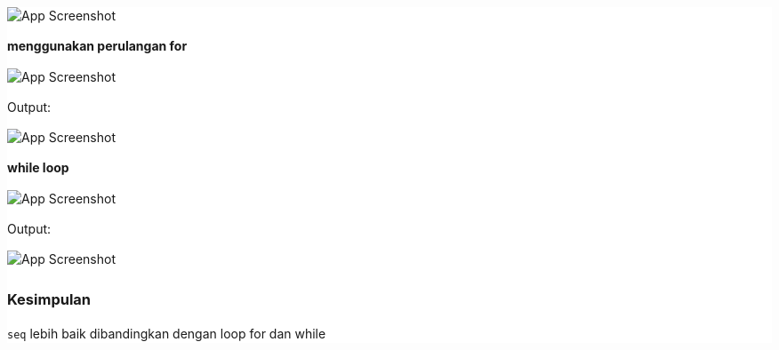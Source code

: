 ![App Screenshot](img/iterate-nos/seq-tool-output.png)

**menggunakan perulangan for**

![App Screenshot](img/iterate-nos/for-loop.png)

Output:

![App Screenshot](img/iterate-nos/for-loop-output.png)

**while loop**

![App Screenshot](img/iterate-nos/while-loop.png)

Output:

![App Screenshot](img/iterate-nos/while-loop-output.png)

### Kesimpulan

`seq` lebih baik dibandingkan dengan loop for dan while


